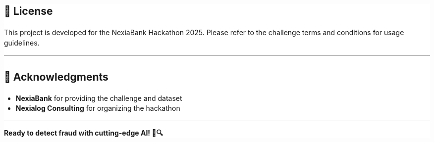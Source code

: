 
## 📄 License

This project is developed for the NexiaBank Hackathon 2025. Please refer to the challenge terms and conditions for usage guidelines.

---

## 🤝 Acknowledgments

- **NexiaBank** for providing the challenge and dataset
- **Nexialog Consulting** for organizing the hackathon

---

**Ready to detect fraud with cutting-edge AI! 🚀🔍**
